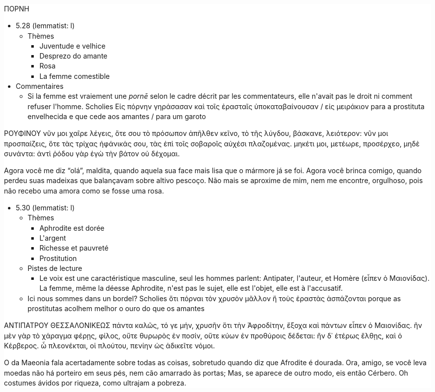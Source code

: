 ΠΟΡΝΗ

- 5.28 (lemmatist: l) 
    - Thèmes
        - Juventude e velhice
        - Desprezo do amante 
        - Rosa
        - La femme comestible
- Commentaires
    - Si la femme est vraiement une *pornē* selon le cadre décrit par les commentateurs, elle n'avait pas le droit ni comment refuser l'homme. 
Scholies
Εἰς πόρνην γηράσασαν καὶ τοῖς ἐρασταῖς ὑποκαταβαίνουσαν / εἰς μειράκιον
para a prostituta envelhecida e que cede aos amantes / para um garoto

ΡΟΥΦΙΝΟΥ
νῦν μοι χαῖρε λέγεις, ὅτε σου τὸ πρόσωπον ἀπῆλθεν
κεῖνο, τὸ τῆς λύγδου, βάσκανε, λειότερον:
νῦν μοι προσπαίζεις, ὅτε τὰς τρίχας ἠφάνικάς σου,
τὰς ἐπὶ τοῖς σοβαροῖς αὐχέσι πλαζομένας.
μηκέτι μοι, μετέωρε, προσέρχεο, μηδὲ συνάντα:
ἀντὶ ῥόδου γὰρ ἐγὼ τὴν βάτον οὐ δέχομαι.

Agora você me diz “olá”, maldita, quando aquela sua face mais lisa que o mármore já se foi.
Agora você brinca comigo, quando perdeu suas madeixas que balançavam sobre altivo pescoço.
Não mais se aproxime de mim, nem me encontre, orgulhoso, pois não recebo uma amora como se fosse uma rosa.

- 5.30 (lemmatist: l)
    - Thèmes
        - Aphrodite est dorée
        - L'argent
        - Richesse et pauvreté
        - Prostitution
    - Pistes de lecture
        - Le voix est une caractéristique masculine, seul les hommes parlent: Antipater, l'auteur, et Homère (εἶπεν ὁ Μαιονίδας). La femme, même la déesse Aphrodite, n'est pas le sujet, elle est l'objet, elle est à l'accusatif.
    - Ici nous sommes dans un bordel?
Scholies
ὅτι πόρναι τὸν χρυσὸν μᾶλλον ἤ τοὺς ἐραστὰς ἀσπάζονται
porque as prostitutas acolhem melhor o ouro do que os amantes

ΑΝΤΙΠΑΤΡΟΥ ΘΕΣΣΑΛΟΝΙΚΕΩΣ
πάντα καλῶς, τό γε μήν, χρυσῆν ὅτι τὴν Ἀφροδίτην,
ἔξοχα καὶ πάντων εἶπεν ὁ Μαιονίδας.
ἢν μὲν γὰρ τὸ χάραγμα φέρῃς, φίλος, οὔτε θυρωρὸς
ἐν ποσίν, οὔτε κύων ἐν προθύροις δέδεται:
ἢν δ᾽ ἑτέρως ἔλθῃς, καὶ ὁ Κέρβερος. ὦ πλεονέκται,
οἱ πλούτου, πενίην ὡς ἀδικεῖτε νόμοι.

O da Maeonia fala acertadamente sobre todas as coisas, sobretudo quando diz que Afrodite é dourada.
Ora, amigo, se você leva moedas não há porteiro em seus pés, nem cão amarrado às portas; 
Mas, se aparece de outro modo, eis então Cérbero. Oh costumes ávidos por riqueza, como ultrajam a pobreza.
